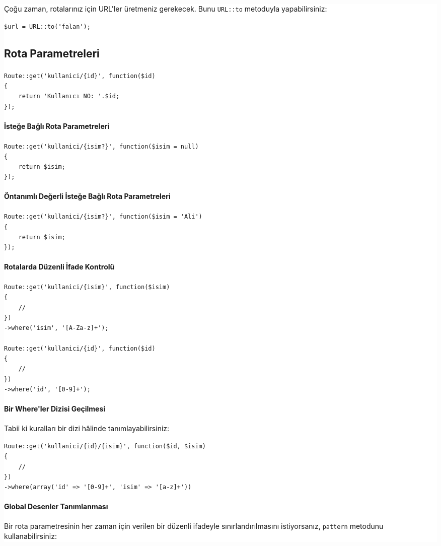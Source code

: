 Çoğu zaman, rotalarınız için URL'ler üretmeniz gerekecek. Bunu `URL::to` metoduyla yapabilirsiniz:

	$url = URL::to('falan');

<a name="route-parameters"></a>
## Rota Parametreleri

	Route::get('kullanici/{id}', function($id)
	{
		return 'Kullanıcı NO: '.$id;
	});

#### İsteğe Bağlı Rota Parametreleri

	Route::get('kullanici/{isim?}', function($isim = null)
	{
		return $isim;
	});

#### Öntanımlı Değerli İsteğe Bağlı Rota Parametreleri

	Route::get('kullanici/{isim?}', function($isim = 'Ali')
	{
		return $isim;
	});

#### Rotalarda Düzenli İfade Kontrolü

	Route::get('kullanici/{isim}', function($isim)
	{
		//
	})
	->where('isim', '[A-Za-z]+');

	Route::get('kullanici/{id}', function($id)
	{
		//
	})
	->where('id', '[0-9]+');

#### Bir Where'ler Dizisi Geçilmesi

Tabii ki kuralları bir dizi hâlinde tanımlayabilirsiniz:

	Route::get('kullanici/{id}/{isim}', function($id, $isim)
	{
		//
	})
	->where(array('id' => '[0-9]+', 'isim' => '[a-z]+'))

#### Global Desenler Tanımlanması

Bir rota parametresinin her zaman için verilen bir düzenli ifadeyle sınırlandırılmasını istiyorsanız, `pattern` metodunu kullanabilirsiniz:
